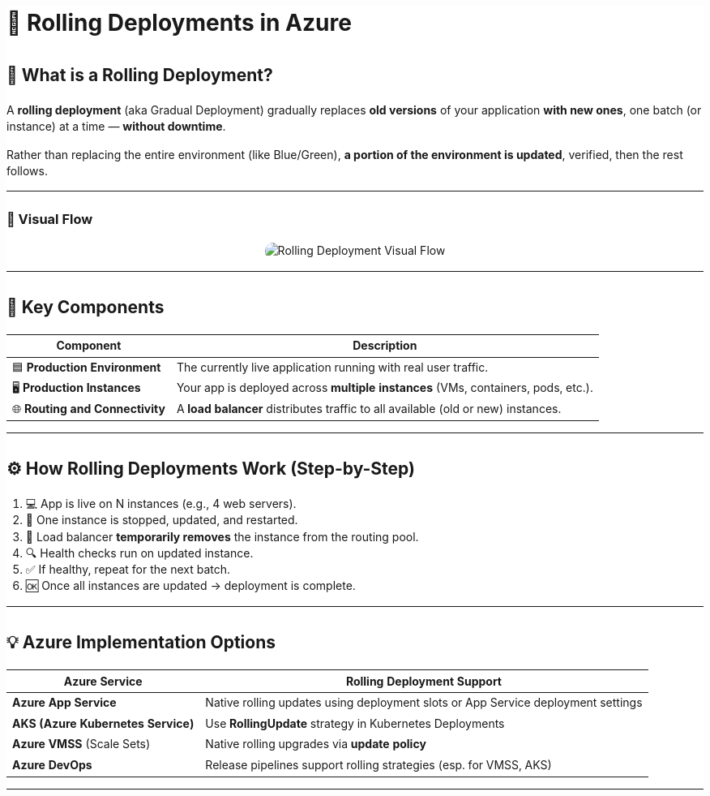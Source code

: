 # 🔄 Rolling Deployments in Azure

## 📘 What is a Rolling Deployment?

A **rolling deployment** (aka Gradual Deployment) gradually replaces **old versions** of your application **with new ones**, one batch (or instance) at a time — **without downtime**.

Rather than replacing the entire environment (like Blue/Green), **a portion of the environment is updated**, verified, then the rest follows.

---

### 🔁 Visual Flow

<div align="center">
  <img src="image/2.rolling-deployment/1753681786987.gif" alt="Rolling Deployment Visual Flow" style="width: 40%; border-radius: 10px;">
</div>

---

## 🧩 Key Components

| Component                       | Description                                                                       |
| ------------------------------- | --------------------------------------------------------------------------------- |
| 🟦 **Production Environment**   | The currently live application running with real user traffic.                    |
| 🖥️ **Production Instances**     | Your app is deployed across **multiple instances** (VMs, containers, pods, etc.). |
| 🌐 **Routing and Connectivity** | A **load balancer** distributes traffic to all available (old or new) instances.  |

---

## ⚙️ How Rolling Deployments Work (Step-by-Step)

1. 💻 App is live on N instances (e.g., 4 web servers).
2. 🚀 One instance is stopped, updated, and restarted.
3. 🔁 Load balancer **temporarily removes** the instance from the routing pool.
4. 🔍 Health checks run on updated instance.
5. ✅ If healthy, repeat for the next batch.
6. 🆗 Once all instances are updated → deployment is complete.

---

## 💡 Azure Implementation Options

| Azure Service                      | Rolling Deployment Support                                                       |
| ---------------------------------- | -------------------------------------------------------------------------------- |
| **Azure App Service**              | Native rolling updates using deployment slots or App Service deployment settings |
| **AKS (Azure Kubernetes Service)** | Use **RollingUpdate** strategy in Kubernetes Deployments                         |
| **Azure VMSS** (Scale Sets)        | Native rolling upgrades via **update policy**                                    |
| **Azure DevOps**                   | Release pipelines support rolling strategies (esp. for VMSS, AKS)                |

---